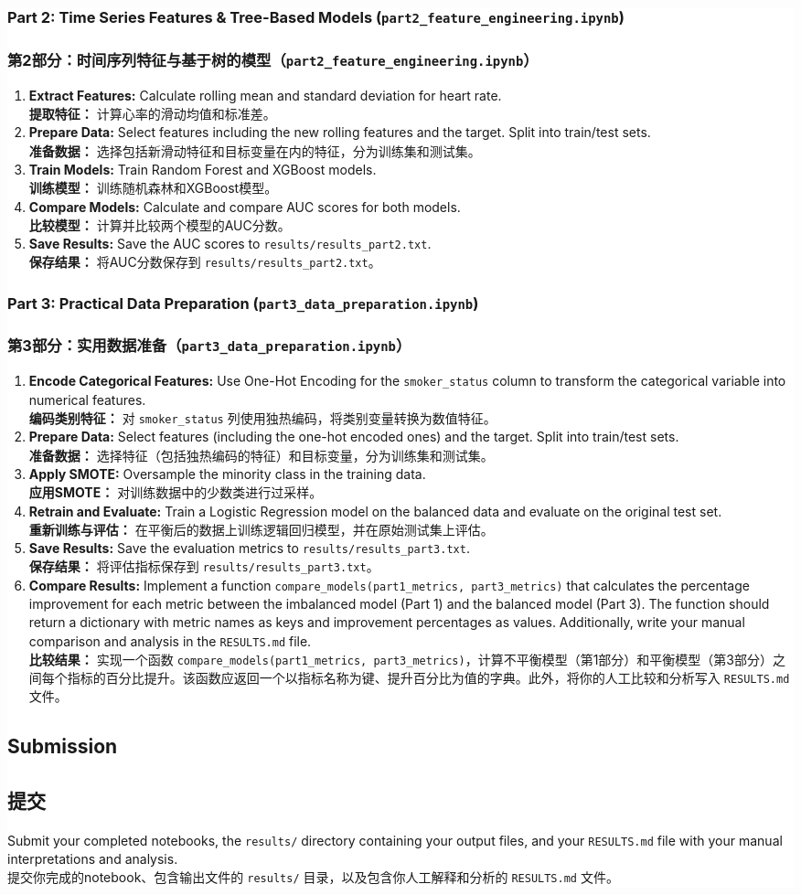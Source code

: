 ### Part 2: Time Series Features & Tree-Based Models (`part2_feature_engineering.ipynb`)

### 第2部分：时间序列特征与基于树的模型（`part2_feature_engineering.ipynb`）

1.  **Extract Features:** Calculate rolling mean and standard deviation for heart rate.\
    **提取特征：** 计算心率的滑动均值和标准差。
2.  **Prepare Data:** Select features including the new rolling features and the target. Split into train/test sets.\
    **准备数据：** 选择包括新滑动特征和目标变量在内的特征，分为训练集和测试集。
3.  **Train Models:** Train Random Forest and XGBoost models.\
    **训练模型：** 训练随机森林和XGBoost模型。
4.  **Compare Models:** Calculate and compare AUC scores for both models.\
    **比较模型：** 计算并比较两个模型的AUC分数。
5.  **Save Results:** Save the AUC scores to `results/results_part2.txt`.\
    **保存结果：** 将AUC分数保存到 `results/results_part2.txt`。

### Part 3: Practical Data Preparation (`part3_data_preparation.ipynb`)

### 第3部分：实用数据准备（`part3_data_preparation.ipynb`）

1.  **Encode Categorical Features:** Use One-Hot Encoding for the `smoker_status` column to transform the categorical variable into numerical features.\
    **编码类别特征：** 对 `smoker_status` 列使用独热编码，将类别变量转换为数值特征。
2.  **Prepare Data:** Select features (including the one-hot encoded ones) and the target. Split into train/test sets.\
    **准备数据：** 选择特征（包括独热编码的特征）和目标变量，分为训练集和测试集。
3.  **Apply SMOTE:** Oversample the minority class in the training data.\
    **应用SMOTE：** 对训练数据中的少数类进行过采样。
4.  **Retrain and Evaluate:** Train a Logistic Regression model on the balanced data and evaluate on the original test set.\
    **重新训练与评估：** 在平衡后的数据上训练逻辑回归模型，并在原始测试集上评估。
5.  **Save Results:** Save the evaluation metrics to `results/results_part3.txt`.\
    **保存结果：** 将评估指标保存到 `results/results_part3.txt`。
6.  **Compare Results:** Implement a function `compare_models(part1_metrics, part3_metrics)` that calculates the percentage improvement for each metric between the imbalanced model (Part 1) and the balanced model (Part 3). The function should return a dictionary with metric names as keys and improvement percentages as values. Additionally, write your manual comparison and analysis in the `RESULTS.md` file.\
    **比较结果：** 实现一个函数 `compare_models(part1_metrics, part3_metrics)`，计算不平衡模型（第1部分）和平衡模型（第3部分）之间每个指标的百分比提升。该函数应返回一个以指标名称为键、提升百分比为值的字典。此外，将你的人工比较和分析写入 `RESULTS.md` 文件。

## Submission

## 提交

Submit your completed notebooks, the `results/` directory containing your output files, and your `RESULTS.md` file with your manual interpretations and analysis.\
提交你完成的notebook、包含输出文件的 `results/` 目录，以及包含你人工解释和分析的 `RESULTS.md` 文件。